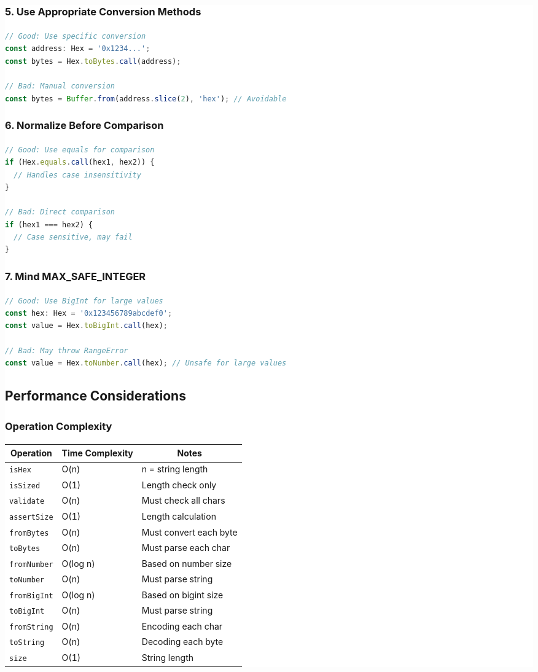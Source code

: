 ### 5. Use Appropriate Conversion Methods

```typescript
// Good: Use specific conversion
const address: Hex = '0x1234...';
const bytes = Hex.toBytes.call(address);

// Bad: Manual conversion
const bytes = Buffer.from(address.slice(2), 'hex'); // Avoidable
```

### 6. Normalize Before Comparison

```typescript
// Good: Use equals for comparison
if (Hex.equals.call(hex1, hex2)) {
  // Handles case insensitivity
}

// Bad: Direct comparison
if (hex1 === hex2) {
  // Case sensitive, may fail
}
```

### 7. Mind MAX_SAFE_INTEGER

```typescript
// Good: Use BigInt for large values
const hex: Hex = '0x123456789abcdef0';
const value = Hex.toBigInt.call(hex);

// Bad: May throw RangeError
const value = Hex.toNumber.call(hex); // Unsafe for large values
```

## Performance Considerations

### Operation Complexity

| Operation | Time Complexity | Notes |
|-----------|----------------|-------|
| `isHex` | O(n) | n = string length |
| `isSized` | O(1) | Length check only |
| `validate` | O(n) | Must check all chars |
| `assertSize` | O(1) | Length calculation |
| `fromBytes` | O(n) | Must convert each byte |
| `toBytes` | O(n) | Must parse each char |
| `fromNumber` | O(log n) | Based on number size |
| `toNumber` | O(n) | Must parse string |
| `fromBigInt` | O(log n) | Based on bigint size |
| `toBigInt` | O(n) | Must parse string |
| `fromString` | O(n) | Encoding each char |
| `toString` | O(n) | Decoding each byte |
| `size` | O(1) | String length |